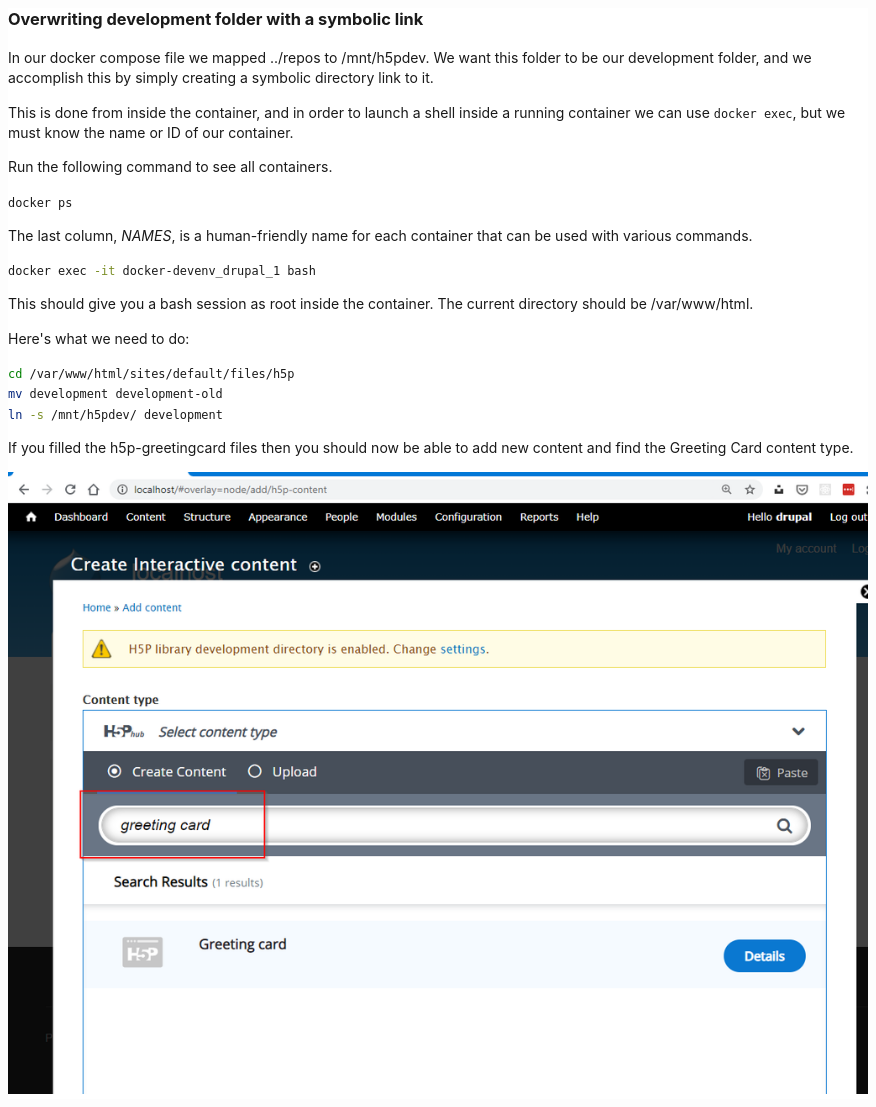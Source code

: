 ### Overwriting development folder with a symbolic link

In our docker compose file we mapped ../repos to /mnt/h5pdev. We want this folder to be our development folder, and we accomplish this by simply creating a symbolic directory link to it.

This is done from inside the container, and in order to launch a shell inside a running container we can use `docker exec`, but we must know the name or ID of our container.

Run the following command to see all containers.

```bash
docker ps
```
The last column, *NAMES*, is a human-friendly name for each container that can be used with various commands.

```bash
docker exec -it docker-devenv_drupal_1 bash
```

This should give you a bash session as root inside the container. The current directory should be /var/www/html.

Here's what we need to do:

```bash
cd /var/www/html/sites/default/files/h5p
mv development development-old
ln -s /mnt/h5pdev/ development
```

If you filled the h5p-greetingcard files then you should now be able to add new content and find the Greeting Card content type.

![Add content - Greeting card](images/add-content-greeting-card.png)
